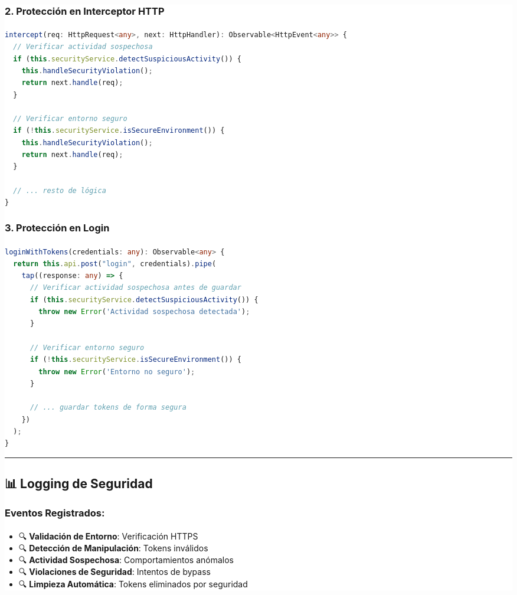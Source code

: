 ### **2. Protección en Interceptor HTTP**
```typescript
intercept(req: HttpRequest<any>, next: HttpHandler): Observable<HttpEvent<any>> {
  // Verificar actividad sospechosa
  if (this.securityService.detectSuspiciousActivity()) {
    this.handleSecurityViolation();
    return next.handle(req);
  }

  // Verificar entorno seguro
  if (!this.securityService.isSecureEnvironment()) {
    this.handleSecurityViolation();
    return next.handle(req);
  }
  
  // ... resto de lógica
}
```

### **3. Protección en Login**
```typescript
loginWithTokens(credentials: any): Observable<any> {
  return this.api.post("login", credentials).pipe(
    tap((response: any) => {
      // Verificar actividad sospechosa antes de guardar
      if (this.securityService.detectSuspiciousActivity()) {
        throw new Error('Actividad sospechosa detectada');
      }

      // Verificar entorno seguro
      if (!this.securityService.isSecureEnvironment()) {
        throw new Error('Entorno no seguro');
      }
      
      // ... guardar tokens de forma segura
    })
  );
}
```

---

## 📊 **Logging de Seguridad**

### **Eventos Registrados:**
- 🔍 **Validación de Entorno**: Verificación HTTPS
- 🔍 **Detección de Manipulación**: Tokens inválidos
- 🔍 **Actividad Sospechosa**: Comportamientos anómalos
- 🔍 **Violaciones de Seguridad**: Intentos de bypass
- 🔍 **Limpieza Automática**: Tokens eliminados por seguridad

